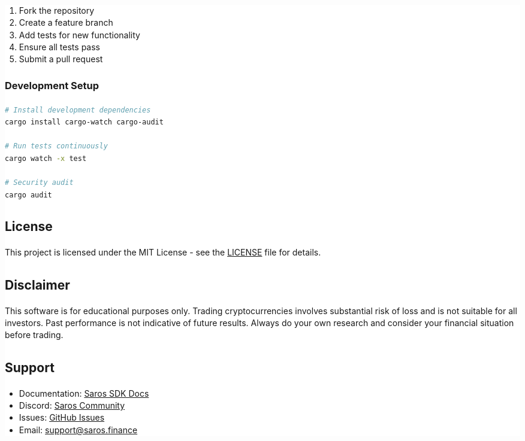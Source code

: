 1. Fork the repository
2. Create a feature branch
3. Add tests for new functionality
4. Ensure all tests pass
5. Submit a pull request

### Development Setup
```bash
# Install development dependencies
cargo install cargo-watch cargo-audit

# Run tests continuously
cargo watch -x test

# Security audit
cargo audit
```

## License

This project is licensed under the MIT License - see the [LICENSE](LICENSE) file for details.

## Disclaimer

This software is for educational purposes only. Trading cryptocurrencies involves substantial risk of loss and is not suitable for all investors. Past performance is not indicative of future results. Always do your own research and consider your financial situation before trading.

## Support

- Documentation: [Saros SDK Docs](https://docs.saros.finance)
- Discord: [Saros Community](https://discord.gg/saros)
- Issues: [GitHub Issues](https://github.com/saros-finance/saros-sdk-docs/issues)
- Email: support@saros.finance
